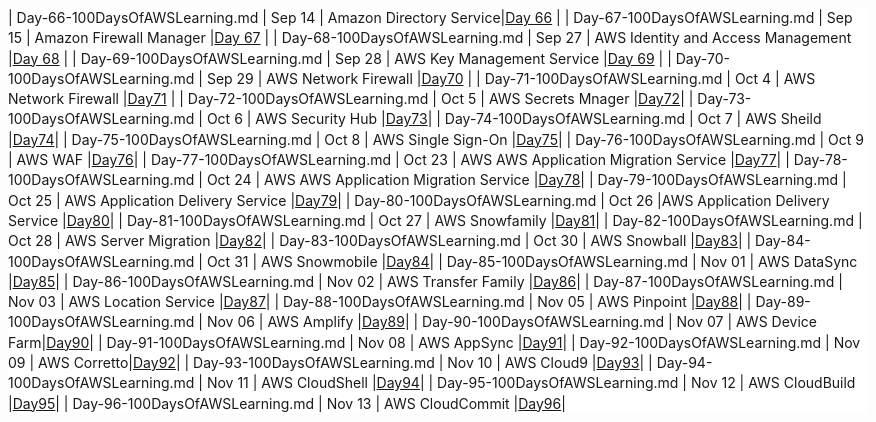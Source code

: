 | Day-66-100DaysOfAWSLearning.md | Sep  14     | Amazon Directory Service|[Day 66](https://github.com/thetechgirlgita/100-days-of-aws-learning/blob/master/Day-66-100DaysOfAWSLearning.md) |
| Day-67-100DaysOfAWSLearning.md | Sep  15     | Amazon Firewall Manager |[Day 67](https://github.com/thetechgirlgita/100-days-of-aws-learning/blob/master/Day-67-100DaysOfAWSLearning.md) |
| Day-68-100DaysOfAWSLearning.md | Sep  27     | AWS Identity and Access Management |[Day 68](https://github.com/thetechgirlgita/100-days-of-aws-learning/blob/master/Day-68-100DaysOfAWSLearning.md) |
| Day-69-100DaysOfAWSLearning.md | Sep  28     | AWS Key Management Service  |[Day 69](https://github.com/thetechgirlgita/100-days-of-aws-learning/blob/master/Day-69-100DaysOfAWSLearning.md) |
| Day-70-100DaysOfAWSLearning.md | Sep  29     | AWS Network Firewall |[Day70](https://github.com/thetechgirlgita/100-days-of-aws-learning/blob/master/Day-70-100DaysOfAWSLearning.md) |
| Day-71-100DaysOfAWSLearning.md | Oct 4   | AWS Network Firewall |[Day71](https://github.com/thetechgirlgita/100-days-of-aws-learning/blob/master/Day-71-100DaysOfAWSLearning.md) |
| Day-72-100DaysOfAWSLearning.md | Oct 5   | AWS Secrets Mnager |[Day72](https://github.com/thetechgirlgita/100-days-of-aws-learning/blob/master/Day-72-100DaysOfAWSLearning.md)|
| Day-73-100DaysOfAWSLearning.md | Oct 6   | AWS Security Hub      |[Day73](https://github.com/thetechgirlgita/100-days-of-aws-learning/blob/master/Day-73-100DaysOfAWSLearning.md)|
| Day-74-100DaysOfAWSLearning.md | Oct 7   | AWS Sheild     |[Day74](https://github.com/thetechgirlgita/100-days-of-aws-learning/blob/master/Day-74-100DaysOfAWSLearning.md)|
| Day-75-100DaysOfAWSLearning.md | Oct 8   | AWS Single Sign-On     |[Day75](https://github.com/thetechgirlgita/100-days-of-aws-learning/blob/master/Day-75-100DaysOfAWSLearning.md)|
| Day-76-100DaysOfAWSLearning.md | Oct 9   | AWS WAF     |[Day76](https://github.com/thetechgirlgita/100-days-of-aws-learning/blob/master/Day-76-100DaysOfAWSLearning.md)|
| Day-77-100DaysOfAWSLearning.md | Oct 23   | AWS AWS Application Migration Service  |[Day77](https://github.com/thetechgirlgita/100-days-of-aws-learning/blob/master/Day-77-100DaysOfAWSLearning.md)|
| Day-78-100DaysOfAWSLearning.md | Oct 24   | AWS AWS Application Migration Service |[Day78](https://github.com/thetechgirlgita/100-days-of-aws-learning/blob/master/Day-78-100DaysOfAWSLearning.md)|
| Day-79-100DaysOfAWSLearning.md | Oct 25   | AWS Application Delivery Service |[Day79](https://github.com/thetechgirlgita/100-days-of-aws-learning/blob/master/Day-79-100DaysOfAWSLearning.md)|
| Day-80-100DaysOfAWSLearning.md | Oct 26   |AWS Application Delivery Service |[Day80](https://github.com/thetechgirlgita/100-days-of-aws-learning/blob/master/Day-80-100DaysOfAWSLearning.md)|
| Day-81-100DaysOfAWSLearning.md | Oct 27   | AWS Snowfamily |[Day81](https://github.com/thetechgirlgita/100-days-of-aws-learning/blob/master/Day-81-100DaysOfAWSLearning.md)|
| Day-82-100DaysOfAWSLearning.md | Oct 28 | AWS Server Migration |[Day82](https://github.com/thetechgirlgita/100-days-of-aws-learning/blob/master/Day-82-100DaysOfAWSLearning.md)|
| Day-83-100DaysOfAWSLearning.md | Oct 30 | AWS Snowball |[Day83](https://github.com/thetechgirlgita/100-days-of-aws-learning/blob/master/Day-83-100DaysOfAWSLearning.md)|
| Day-84-100DaysOfAWSLearning.md | Oct 31 | AWS Snowmobile |[Day84](https://github.com/thetechgirlgita/100-days-of-aws-learning/blob/master/Day-84-100DaysOfAWSLearning.md)|
| Day-85-100DaysOfAWSLearning.md | Nov 01 | AWS DataSync |[Day85](https://github.com/thetechgirlgita/100-days-of-aws-learning/blob/master/Day-85-100DaysOfAWSLearning.md)|
| Day-86-100DaysOfAWSLearning.md | Nov 02 | AWS Transfer Family |[Day86](https://github.com/thetechgirlgita/100-days-of-aws-learning/blob/master/Day-86-100DaysOfAWSLearning.md)|
| Day-87-100DaysOfAWSLearning.md | Nov 03 | AWS Location Service |[Day87](https://github.com/thetechgirlgita/100-days-of-aws-learning/blob/master/Day-87-100DaysOfAWSLearning.md)|
| Day-88-100DaysOfAWSLearning.md | Nov 05 | AWS Pinpoint |[Day88](https://github.com/thetechgirlgita/100-days-of-aws-learning/blob/master/Day-88-100DaysOfAWSLearning.md)|
| Day-89-100DaysOfAWSLearning.md | Nov 06 | AWS Amplify |[Day89](https://github.com/thetechgirlgita/100-days-of-aws-learning/blob/master/Day-89-100DaysOfAWSLearning.md)|
| Day-90-100DaysOfAWSLearning.md | Nov 07 | AWS Device Farm|[Day90](https://github.com/thetechgirlgita/100-days-of-aws-learning/blob/master/Day-90-100DaysOfAWSLearning.md)|
| Day-91-100DaysOfAWSLearning.md | Nov 08 | AWS AppSync |[Day91](https://github.com/thetechgirlgita/100-days-of-aws-learning/blob/master/Day-91-100DaysOfAWSLearning.md)|
| Day-92-100DaysOfAWSLearning.md | Nov 09 | AWS Corretto|[Day92](https://github.com/thetechgirlgita/100-days-of-aws-learning/blob/master/Day-92-100DaysOfAWSLearning.md)|
| Day-93-100DaysOfAWSLearning.md | Nov 10 | AWS Cloud9  |[Day93](https://github.com/thetechgirlgita/100-days-of-aws-learning/blob/master/Day-93-100DaysOfAWSLearning.md)|
| Day-94-100DaysOfAWSLearning.md | Nov 11 | AWS CloudShell |[Day94](https://github.com/thetechgirlgita/100-days-of-aws-learning/blob/master/Day-94-100DaysOfAWSLearning.md)|
| Day-95-100DaysOfAWSLearning.md | Nov 12 | AWS CloudBuild |[Day95](https://github.com/thetechgirlgita/100-days-of-aws-learning/blob/master/Day-95-100DaysOfAWSLearning.md)|
| Day-96-100DaysOfAWSLearning.md | Nov 13 | AWS CloudCommit |[Day96](https://github.com/thetechgirlgita/100-days-of-aws-learning/blob/master/Day-96-100DaysOfAWSLearning.md)|

